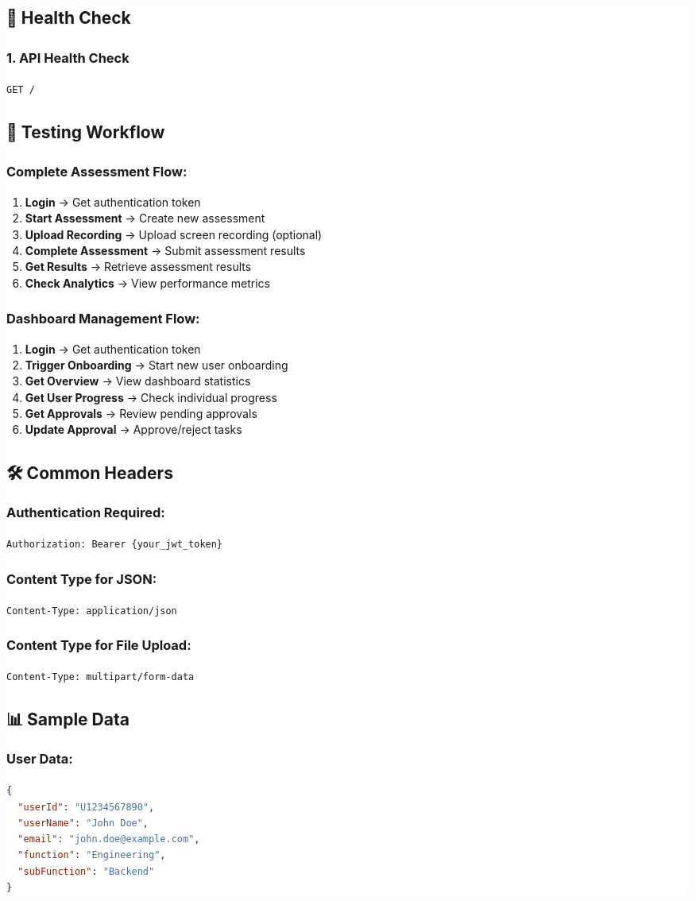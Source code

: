## 🏥 Health Check

### 1. API Health Check
```http
GET /
```

## 📝 Testing Workflow

### Complete Assessment Flow:
1. **Login** → Get authentication token
2. **Start Assessment** → Create new assessment
3. **Upload Recording** → Upload screen recording (optional)
4. **Complete Assessment** → Submit assessment results
5. **Get Results** → Retrieve assessment results
6. **Check Analytics** → View performance metrics

### Dashboard Management Flow:
1. **Login** → Get authentication token
2. **Trigger Onboarding** → Start new user onboarding
3. **Get Overview** → View dashboard statistics
4. **Get User Progress** → Check individual progress
5. **Get Approvals** → Review pending approvals
6. **Update Approval** → Approve/reject tasks

## 🛠️ Common Headers

### Authentication Required:
```http
Authorization: Bearer {your_jwt_token}
```

### Content Type for JSON:
```http
Content-Type: application/json
```

### Content Type for File Upload:
```http
Content-Type: multipart/form-data
```

## 📊 Sample Data

### User Data:
```json
{
  "userId": "U1234567890",
  "userName": "John Doe",
  "email": "john.doe@example.com",
  "function": "Engineering",
  "subFunction": "Backend"
}
```
